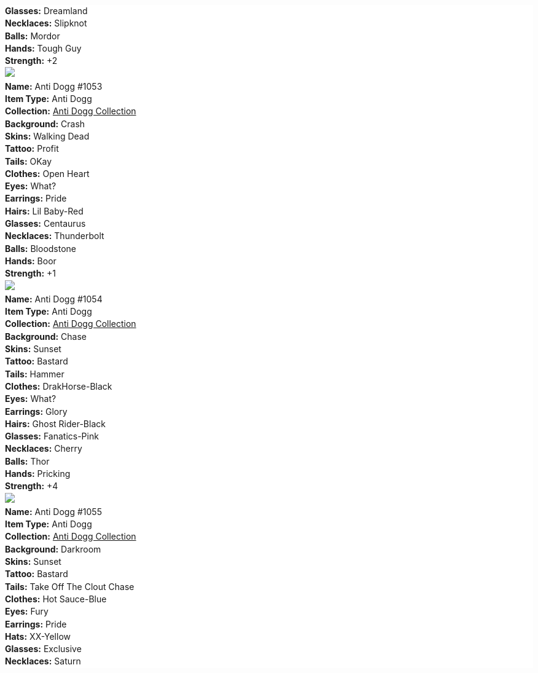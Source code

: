 <div><strong>Glasses:</strong> Dreamland</div>
<div><strong>Necklaces:</strong> Slipknot</div>
<div><strong>Balls:</strong> Mordor</div>
<div><strong>Hands:</strong> Tough Guy</div>
<div><strong>Strength:</strong> +2</div>
</div>
<div class="item_thumbnail">
<img loading="lazy" src="https://bafybeiccuxo3abpwmpkn6l4uyohccv54jwrsjdnomlackbyzwea5jbbwdy.ipfs.nftstorage.link/1053.gif"><br/>
<div><strong>Name:</strong> Anti Dogg #1053</div>
<div><strong>Item Type:</strong> Anti Dogg</div>
<div><strong>Collection:</strong> <a href="https://www.spacescan.io/xch/nft/collection/col1lqdkghxfwj7v0ajka0ww4q5ljkzjh8xgm28h7e3s4sh03smrmxxsn8qcpw">Anti Dogg Collection</a></div>
<div><strong>Background:</strong> Crash</div>
<div><strong>Skins:</strong> Walking Dead</div>
<div><strong>Tattoo:</strong> Profit</div>
<div><strong>Tails:</strong> OKay</div>
<div><strong>Clothes:</strong> Open Heart</div>
<div><strong>Eyes:</strong> What?</div>
<div><strong>Earrings:</strong> Pride</div>
<div><strong>Hairs:</strong> Lil Baby-Red</div>
<div><strong>Glasses:</strong> Centaurus</div>
<div><strong>Necklaces:</strong> Thunderbolt</div>
<div><strong>Balls:</strong> Bloodstone</div>
<div><strong>Hands:</strong> Boor</div>
<div><strong>Strength:</strong> +1</div>
</div>
<div class="item_thumbnail">
<img loading="lazy" src="https://bafybeiccuxo3abpwmpkn6l4uyohccv54jwrsjdnomlackbyzwea5jbbwdy.ipfs.nftstorage.link/1054.gif"><br/>
<div><strong>Name:</strong> Anti Dogg #1054</div>
<div><strong>Item Type:</strong> Anti Dogg</div>
<div><strong>Collection:</strong> <a href="https://www.spacescan.io/xch/nft/collection/col1lqdkghxfwj7v0ajka0ww4q5ljkzjh8xgm28h7e3s4sh03smrmxxsn8qcpw">Anti Dogg Collection</a></div>
<div><strong>Background:</strong> Chase</div>
<div><strong>Skins:</strong> Sunset</div>
<div><strong>Tattoo:</strong> Bastard</div>
<div><strong>Tails:</strong> Hammer</div>
<div><strong>Clothes:</strong> DrakHorse-Black</div>
<div><strong>Eyes:</strong> What?</div>
<div><strong>Earrings:</strong> Glory</div>
<div><strong>Hairs:</strong> Ghost Rider-Black</div>
<div><strong>Glasses:</strong> Fanatics-Pink</div>
<div><strong>Necklaces:</strong> Cherry</div>
<div><strong>Balls:</strong> Thor</div>
<div><strong>Hands:</strong> Pricking</div>
<div><strong>Strength:</strong> +4</div>
</div>
<div class="item_thumbnail">
<img loading="lazy" src="https://bafybeiccuxo3abpwmpkn6l4uyohccv54jwrsjdnomlackbyzwea5jbbwdy.ipfs.nftstorage.link/1055.gif"><br/>
<div><strong>Name:</strong> Anti Dogg #1055</div>
<div><strong>Item Type:</strong> Anti Dogg</div>
<div><strong>Collection:</strong> <a href="https://www.spacescan.io/xch/nft/collection/col1lqdkghxfwj7v0ajka0ww4q5ljkzjh8xgm28h7e3s4sh03smrmxxsn8qcpw">Anti Dogg Collection</a></div>
<div><strong>Background:</strong> Darkroom</div>
<div><strong>Skins:</strong> Sunset</div>
<div><strong>Tattoo:</strong> Bastard</div>
<div><strong>Tails:</strong> Take Off The Clout Chase</div>
<div><strong>Clothes:</strong> Hot Sauce-Blue</div>
<div><strong>Eyes:</strong> Fury</div>
<div><strong>Earrings:</strong> Pride</div>
<div><strong>Hats:</strong> XX-Yellow</div>
<div><strong>Glasses:</strong> Exclusive</div>
<div><strong>Necklaces:</strong> Saturn</div>